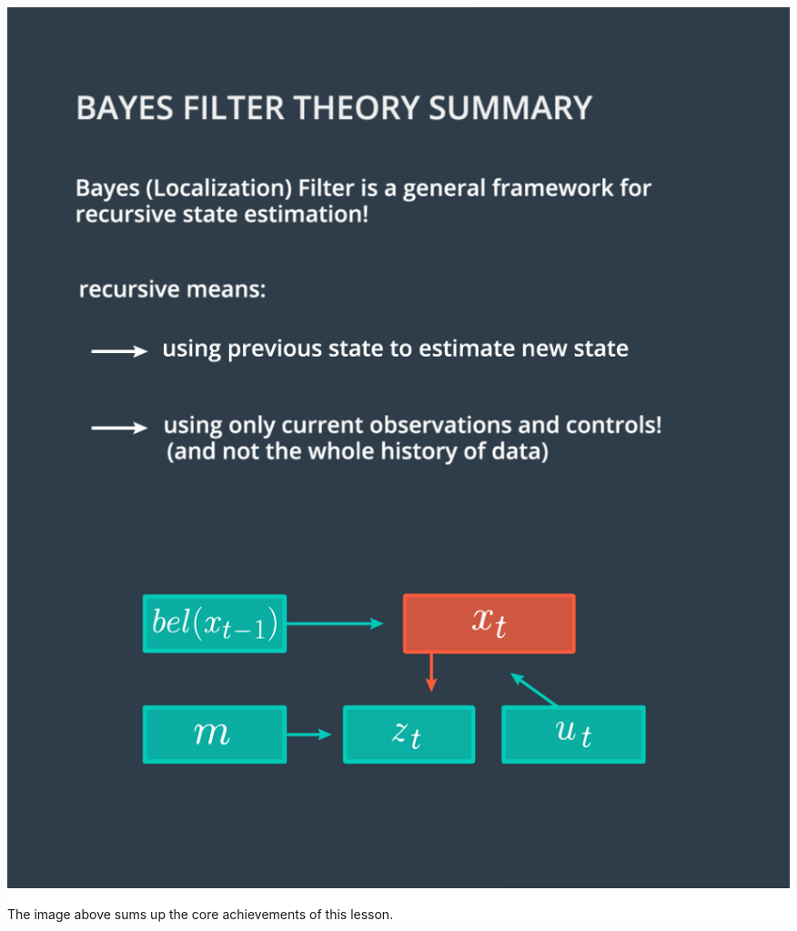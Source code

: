 ![Bayes Filter Theory Summary](./images/09_bayes_filter_theory_summary.png)  

The image above sums up the core achievements of this lesson.  
